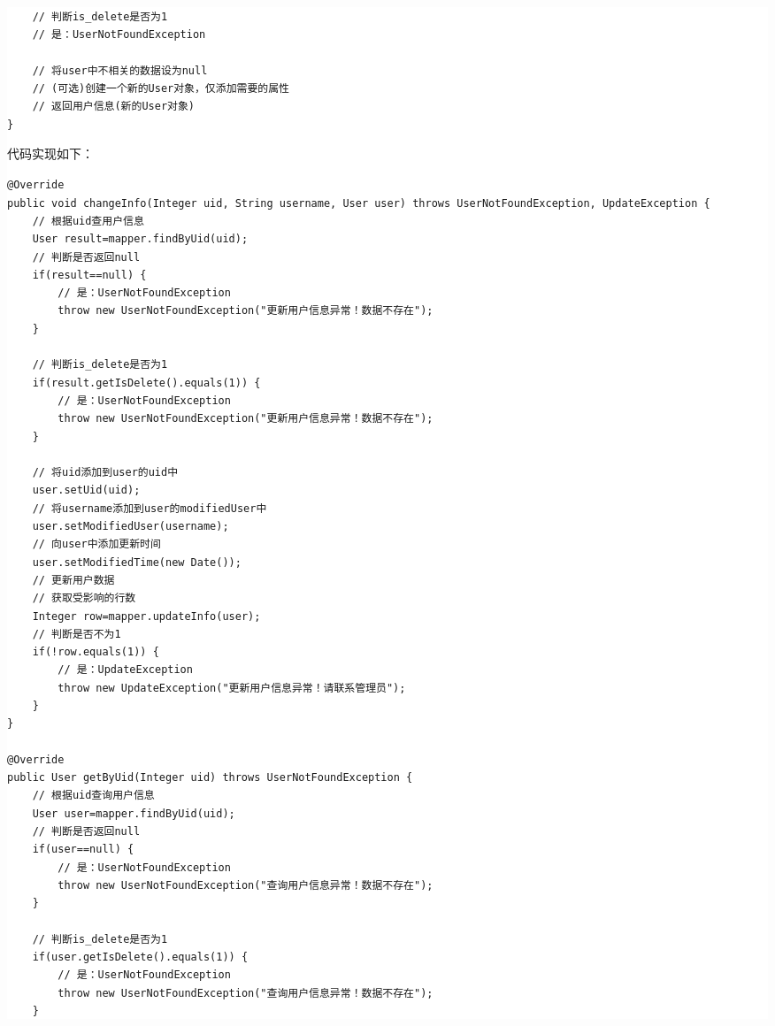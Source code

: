         // 判断is_delete是否为1
        // 是：UserNotFoundException
        
        // 将user中不相关的数据设为null
        // (可选)创建一个新的User对象，仅添加需要的属性
        // 返回用户信息(新的User对象)
    }

代码实现如下：

    @Override
    public void changeInfo(Integer uid, String username, User user) throws UserNotFoundException, UpdateException {
        // 根据uid查用户信息
        User result=mapper.findByUid(uid);
        // 判断是否返回null
        if(result==null) {
            // 是：UserNotFoundException
            throw new UserNotFoundException("更新用户信息异常！数据不存在");
        }

        // 判断is_delete是否为1
        if(result.getIsDelete().equals(1)) {
            // 是：UserNotFoundException
            throw new UserNotFoundException("更新用户信息异常！数据不存在");
        }

        // 将uid添加到user的uid中
        user.setUid(uid);
        // 将username添加到user的modifiedUser中
        user.setModifiedUser(username);
        // 向user中添加更新时间
        user.setModifiedTime(new Date());
        // 更新用户数据
        // 获取受影响的行数
        Integer row=mapper.updateInfo(user);
        // 判断是否不为1
        if(!row.equals(1)) {
            // 是：UpdateException
            throw new UpdateException("更新用户信息异常！请联系管理员");
        }
    }

    @Override
    public User getByUid(Integer uid) throws UserNotFoundException {
        // 根据uid查询用户信息
        User user=mapper.findByUid(uid);
        // 判断是否返回null
        if(user==null) {
            // 是：UserNotFoundException
            throw new UserNotFoundException("查询用户信息异常！数据不存在");
        }

        // 判断is_delete是否为1
        if(user.getIsDelete().equals(1)) {
            // 是：UserNotFoundException
            throw new UserNotFoundException("查询用户信息异常！数据不存在");
        }
        